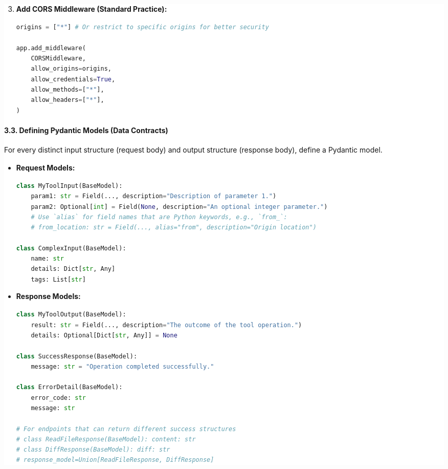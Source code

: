3. **Add CORS Middleware (Standard Practice):**

    ```python
    origins = ["*"] # Or restrict to specific origins for better security

    app.add_middleware(
        CORSMiddleware,
        allow_origins=origins,
        allow_credentials=True,
        allow_methods=["*"],
        allow_headers=["*"],
    )
    ```

#### 3.3. Defining Pydantic Models (Data Contracts)

For every distinct input structure (request body) and output structure (response body), define a Pydantic model.

* **Request Models:**

    ```python
    class MyToolInput(BaseModel):
        param1: str = Field(..., description="Description of parameter 1.")
        param2: Optional[int] = Field(None, description="An optional integer parameter.")
        # Use `alias` for field names that are Python keywords, e.g., `from_`:
        # from_location: str = Field(..., alias="from", description="Origin location")

    class ComplexInput(BaseModel):
        name: str
        details: Dict[str, Any]
        tags: List[str]
    ```

* **Response Models:**

    ```python
    class MyToolOutput(BaseModel):
        result: str = Field(..., description="The outcome of the tool operation.")
        details: Optional[Dict[str, Any]] = None

    class SuccessResponse(BaseModel):
        message: str = "Operation completed successfully."

    class ErrorDetail(BaseModel):
        error_code: str
        message: str

    # For endpoints that can return different success structures
    # class ReadFileResponse(BaseModel): content: str
    # class DiffResponse(BaseModel): diff: str
    # response_model=Union[ReadFileResponse, DiffResponse]
    ```

